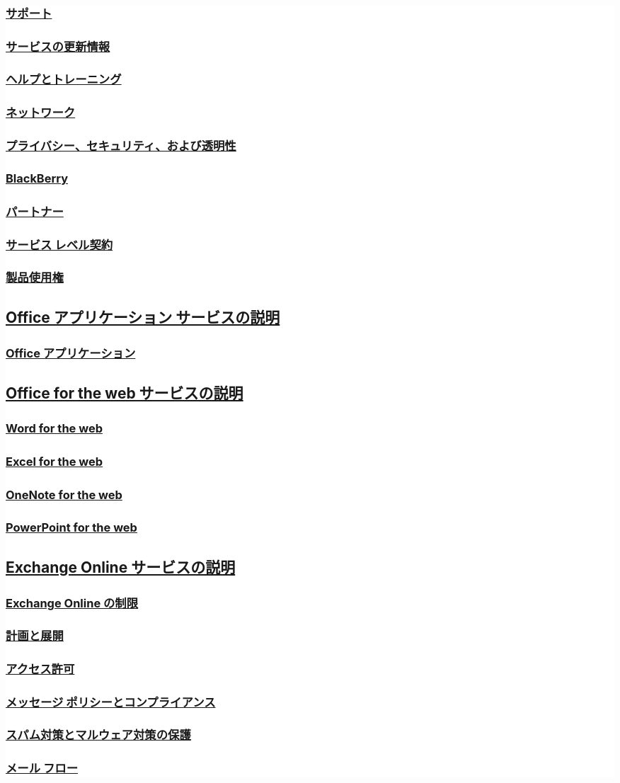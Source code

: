 ### [サポート](office-365-platform-service-description/support.md)
### [サービスの更新情報](office-365-platform-service-description/service-updates.md)
### [ヘルプとトレーニング](office-365-platform-service-description/help-and-training.md)
### [ネットワーク](office-365-platform-service-description/networking.md)
### [プライバシー、セキュリティ、および透明性](office-365-platform-service-description/privacy-security-and-transparency.md)
### [BlackBerry](office-365-platform-service-description/blackberry.md)
### [パートナー](office-365-platform-service-description/partners.md)
### [サービス レベル契約](office-365-platform-service-description/service-level-agreement.md)
### [製品使用権](office-365-platform-service-description/product-use-rights.md)
## [Office アプリケーション サービスの説明](office-applications-service-description/office-applications-service-description.md)
### [Office アプリケーション](office-applications-service-description/office-applications.md)
## [Office for the web サービスの説明](office-online-service-description/office-online-service-description.md)
### [Word for the web](office-online-service-description/word-online.md)
### [Excel for the web](office-online-service-description/excel-online.md)
### [OneNote for the web](office-online-service-description/onenote-online.md)
### [PowerPoint for the web](office-online-service-description/powerpoint-online.md)
## [Exchange Online サービスの説明](exchange-online-service-description/exchange-online-service-description.md)
### [Exchange Online の制限](exchange-online-service-description/exchange-online-limits.md)
### [計画と展開](exchange-online-service-description/planning-and-deployment.md)
### [アクセス許可](exchange-online-service-description/permissions.md)
### [メッセージ ポリシーとコンプライアンス](exchange-online-service-description/message-policy-and-compliance.md)
### [スパム対策とマルウェア対策の保護](exchange-online-service-description/anti-spam-and-anti-malware-protection.md)
### [メール フロー](exchange-online-service-description/mail-flow.md)